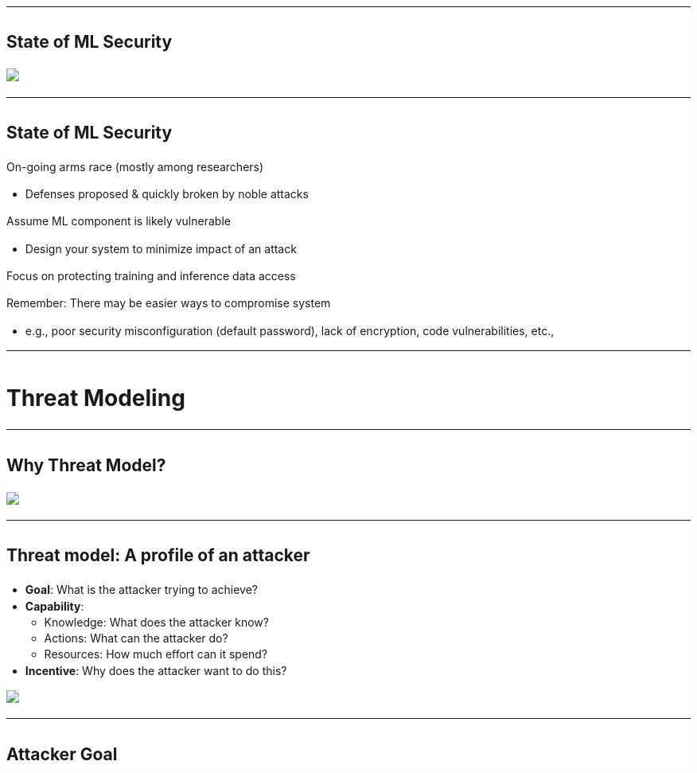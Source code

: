 


----
## State of ML Security

![](arms-race.jpg)


----
## State of ML Security

On-going arms race (mostly among researchers)
  * Defenses proposed & quickly broken by noble attacks

Assume ML component is likely vulnerable
  * Design your system to minimize impact of an attack

Focus on protecting training and inference data access

Remember: There may be easier ways to compromise system
  * e.g., poor security misconfiguration (default password), lack of
    encryption, code vulnerabilities, etc., 







---
# Threat Modeling

----
## Why Threat Model?

![](gate.png)

----
## Threat model: A profile of an attacker

* __Goal__: What is the attacker trying to achieve?
* __Capability__:
  * Knowledge: What does the attacker know?
  * Actions: What can the attacker do?
  * Resources: How much effort can it spend? 
* __Incentive__: Why does the attacker want to do this?

![](art-of-war.png)

----
## Attacker Goal
